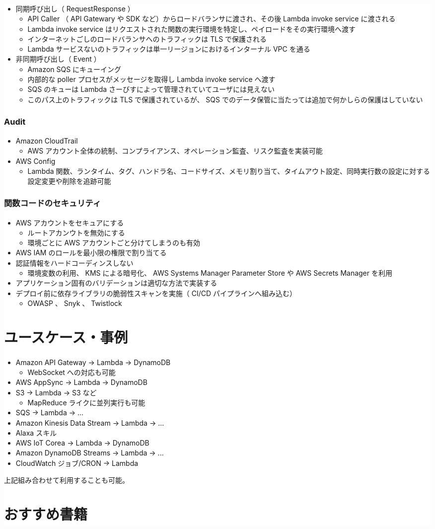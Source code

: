 - 同期呼び出し（ RequestResponse ）
    - API Caller （ API Gatewary や SDK など）からロードバランサに渡され、その後 Lambda invoke service に渡される
    - Lambda invoke service はリクエストされた関数の実行環境を特定し、ペイロードをその実行環境へ渡す
    - インターネットごしのロードバランサへのトラフィックは TLS で保護される
    - Lambda サービスないのトラフィックは単一リージョンにおけるインターナル VPC を通る
- 非同期呼び出し（ Event ）
    - Amazon SQS にキューイング
    - 内部的な poller プロセスがメッセージを取得し Lambda invoke service へ渡す
    - SQS のキューは Lambda さーびすによって管理されていてユーザには見えない
    - このパス上のトラフィックは TLS で保護されているが、 SQS でのデータ保管に当たっては追加で何かしらの保護はしていない

### Audit

- Amazon CloudTrail
    - AWS アカウント全体の統制、コンプライアンス、オペレーション監査、リスク監査を実装可能
- AWS Config
    - Lambda 関数、ランタイム、タグ、ハンドラ名、コードサイズ、メモリ割り当て、タイムアウト設定、同時実行数の設定に対する設定変更や削除を追跡可能

### 関数コードのセキュリティ

- AWS アカウントをセキュアにする
    - ルートアカンウトを無効にする
    - 環境ごとに AWS アカウントごと分けてしまうのも有効
- AWS IAM のロールを最小限の権限で割り当てる
- 認証情報をハードコーディンスしない
    - 環境変数の利用、 KMS による暗号化、 AWS Systems Manager Parameter Store や AWS Secrets Manager を利用
- アプリケーション固有のバリデーションは適切な方法で実装する
- デプロイ前に依存ライブラリの脆弱性スキャンを実施（ CI/CD パイプラインへ組み込む）
    - OWASP 、 Snyk 、 Twistlock

# ユースケース・事例

- Amazon API Gateway -> Lambda -> DynamoDB
    - WebSocket への対応も可能
- AWS AppSync -> Lambda -> DynamoDB
- S3 -> Lambda -> S3 など
    - MapReduce ライクに並列実行も可能
- SQS -> Lambda -> ...
- Amazon Kinesis Data Stream -> Lambda -> ...
- Alaxa スキル
- AWS IoT Corea -> Lambda -> DynamoDB
- Amazon DynamoDB Streams -> Lambda -> ...
- CloudWatch ジョブ/CRON -> Lambda

上記組み合わせて利用することも可能。

# おすすめ書籍


<iframe sandbox="allow-popups allow-scripts allow-modals allow-forms allow-same-origin" style="width:120px;height:240px;" marginwidth="0" marginheight="0" scrolling="no" frameborder="0" src="//rcm-fe.amazon-adsystem.com/e/cm?lt1=_blank&bc1=000000&IS2=1&bg1=FFFFFF&fc1=000000&lc1=0000FF&t=tanakakns-22&language=ja_JP&o=9&p=8&l=as4&m=amazon&f=ifr&ref=as_ss_li_til&asins=B09TVG5H17&linkId=cb907028d3ba6043af684b6f593c2763"></iframe>